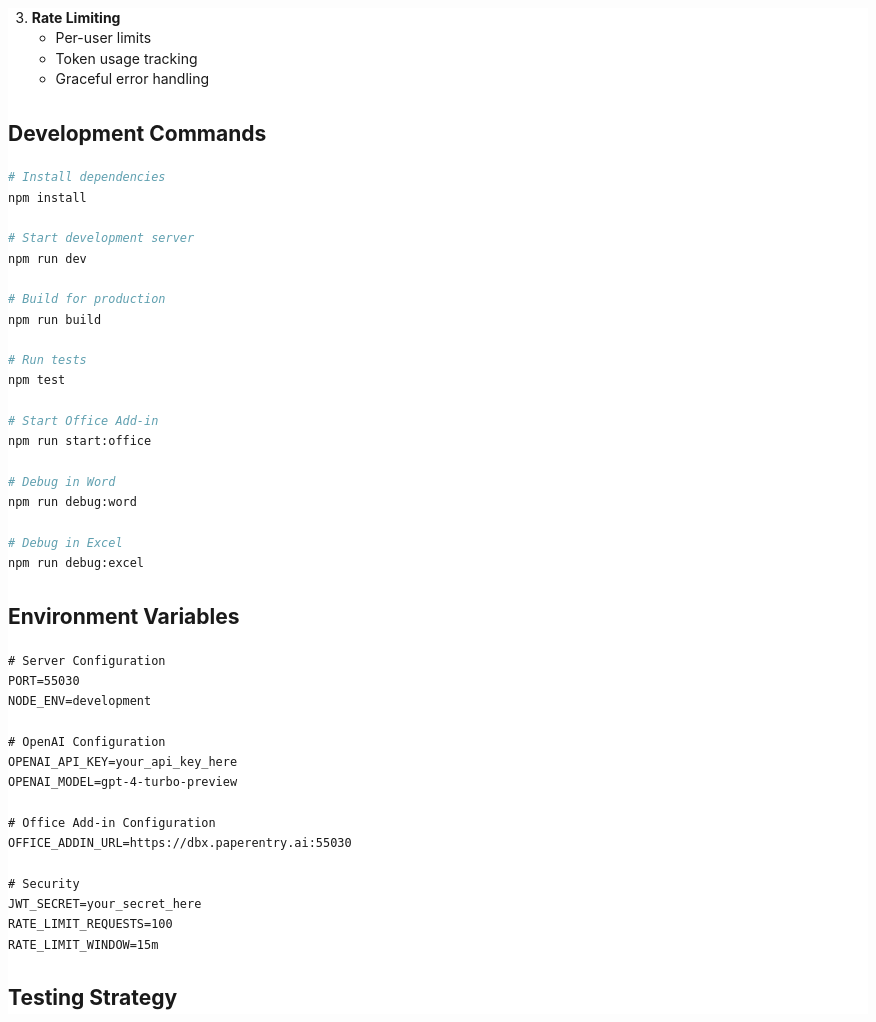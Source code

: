 3. **Rate Limiting**
   - Per-user limits
   - Token usage tracking
   - Graceful error handling

## Development Commands

```bash
# Install dependencies
npm install

# Start development server
npm run dev

# Build for production
npm run build

# Run tests
npm test

# Start Office Add-in
npm run start:office

# Debug in Word
npm run debug:word

# Debug in Excel
npm run debug:excel
```

## Environment Variables

```env
# Server Configuration
PORT=55030
NODE_ENV=development

# OpenAI Configuration
OPENAI_API_KEY=your_api_key_here
OPENAI_MODEL=gpt-4-turbo-preview

# Office Add-in Configuration
OFFICE_ADDIN_URL=https://dbx.paperentry.ai:55030

# Security
JWT_SECRET=your_secret_here
RATE_LIMIT_REQUESTS=100
RATE_LIMIT_WINDOW=15m
```

## Testing Strategy
